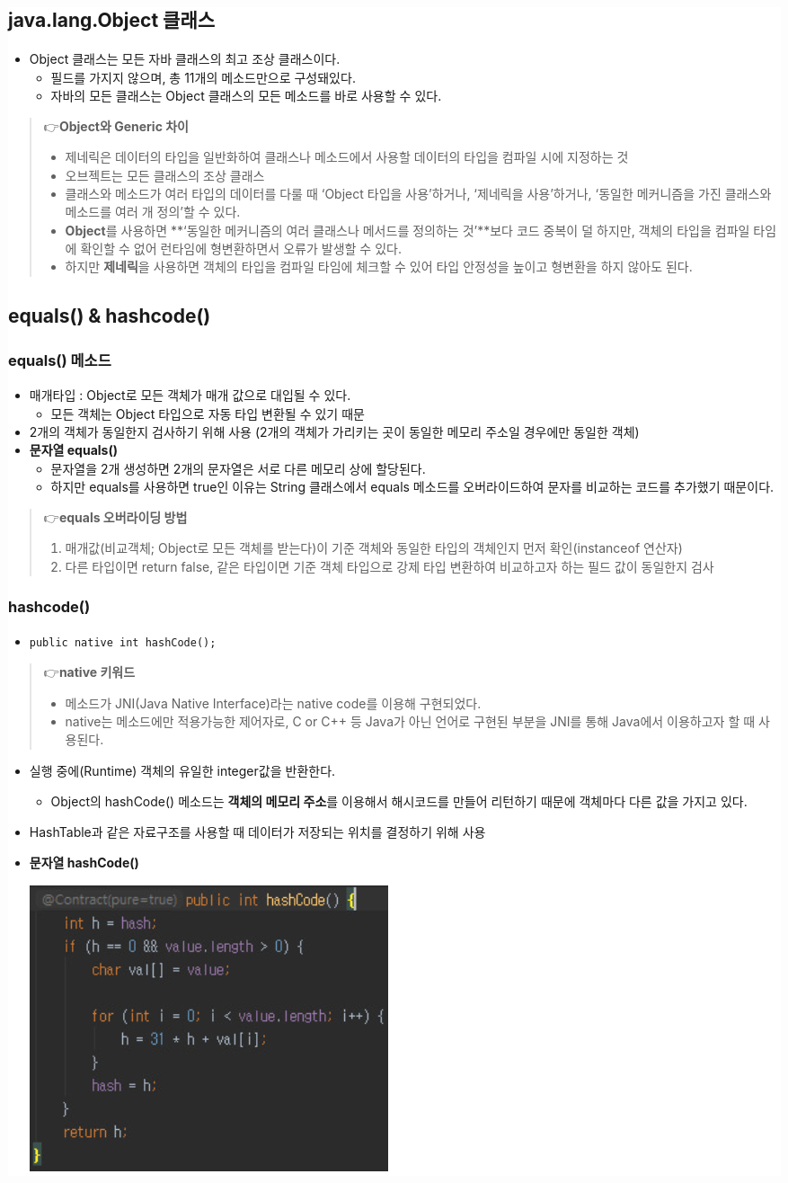 ## **java.lang.Object 클래스**

- Object 클래스는 모든 자바 클래스의 최고 조상 클래스이다.
    - 필드를 가지지 않으며, 총 11개의 메소드만으로 구성돼있다.
    - 자바의 모든 클래스는 Object 클래스의 모든 메소드를 바로 사용할 수 있다.

> 👉**Object와 Generic 차이**
>
> - 제네릭은 데이터의 타입을 일반화하여 클래스나 메소드에서 사용할 데이터의 타입을 컴파일 시에 지정하는 것
> - 오브젝트는 모든 클래스의 조상 클래스
> - 클래스와 메소드가 여러 타입의 데이터를 다룰 때 ‘Object 타입을 사용’하거나, ‘제네릭을 사용’하거나, ‘동일한 메커니즘을 가진 클래스와 메소드를 여러 개 정의’할 수 있다.
> - **Object**를 사용하면 **‘동일한 메커니즘의 여러 클래스나 메서드를 정의하는 것’**보다 코드 중복이 덜 하지만, 객체의 타입을 컴파일 타임에 확인할 수 없어 런타임에 형변환하면서 오류가 발생할 수 있다.
> - 하지만 **제네릭**을 사용하면 객체의 타입을 컴파일 타임에 체크할 수 있어 타입 안정성을 높이고 형변환을 하지 않아도 된다.

## equals() & hashcode()

### **equals() 메소드**

- 매개타입 : Object로 모든 객체가 매개 값으로 대입될 수 있다.
    - 모든 객체는 Object 타입으로 자동 타입 변환될 수 있기 때문
- 2개의 객체가 동일한지 검사하기 위해 사용
  (2개의 객체가 가리키는 곳이 동일한 메모리 주소일 경우에만 동일한 객체)
- **문자열 equals()**
    - 문자열을 2개 생성하면 2개의 문자열은 서로 다른 메모리 상에 할당된다.
    - 하지만 equals를 사용하면 true인 이유는 String 클래스에서 equals 메소드를 오버라이드하여 문자를 비교하는 코드를 추가했기 때문이다.

> 👉**equals 오버라이딩 방법**
>
> 1. 매개값(비교객체; Object로 모든 객체를 받는다)이 기준 객체와 동일한 타입의 객체인지 먼저 확인(instanceof 연산자)
> 2. 다른 타입이면 return false, 같은 타입이면 기준 객체 타입으로 강제 타입 변환하여 비교하고자 하는 필드 값이 동일한지 검사

### hashcode()

- `public native int hashCode();`

> 👉**native 키워드**
>
> - 메소드가 JNI(Java Native Interface)라는 native code를 이용해 구현되었다.
> - native는 메소드에만 적용가능한 제어자로, C or C++ 등 Java가 아닌 언어로 구현된 부분을 JNI를 통해 Java에서 이용하고자 할 때 사용된다.
- 실행 중에(Runtime) 객체의 유일한 integer값을 반환한다.
    - Object의 hashCode() 메소드는 **객체의 메모리 주소**를 이용해서 해시코드를 만들어 리턴하기 때문에 객체마다 다른 값을 가지고 있다.
- HashTable과 같은 자료구조를 사용할 때 데이터가 저장되는 위치를 결정하기 위해 사용
- **문자열 hashCode()**

  ![img.png](img/string-hashcode.png)
